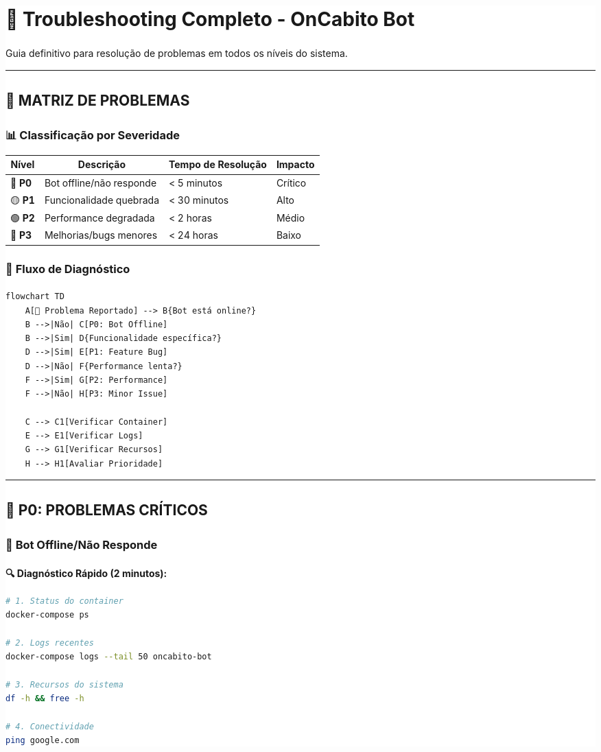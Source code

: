 # 🔧 Troubleshooting Completo - OnCabito Bot

Guia definitivo para resolução de problemas em todos os níveis do sistema.

---

## 🚨 **MATRIZ DE PROBLEMAS**

### 📊 **Classificação por Severidade**

| Nível | Descrição | Tempo de Resolução | Impacto |
|-------|-----------|-------------------|---------|
| 🔴 **P0** | Bot offline/não responde | < 5 minutos | Crítico |
| 🟡 **P1** | Funcionalidade quebrada | < 30 minutos | Alto |
| 🟢 **P2** | Performance degradada | < 2 horas | Médio |
| 🔵 **P3** | Melhorias/bugs menores | < 24 horas | Baixo |

### 🎯 **Fluxo de Diagnóstico**

```mermaid
flowchart TD
    A[🚨 Problema Reportado] --> B{Bot está online?}
    B -->|Não| C[P0: Bot Offline]
    B -->|Sim| D{Funcionalidade específica?}
    D -->|Sim| E[P1: Feature Bug]
    D -->|Não| F{Performance lenta?}
    F -->|Sim| G[P2: Performance]
    F -->|Não| H[P3: Minor Issue]

    C --> C1[Verificar Container]
    E --> E1[Verificar Logs]
    G --> G1[Verificar Recursos]
    H --> H1[Avaliar Prioridade]
```

---

## 🔴 **P0: PROBLEMAS CRÍTICOS**

### 🤖 **Bot Offline/Não Responde**

#### 🔍 **Diagnóstico Rápido (2 minutos):**

```bash
# 1. Status do container
docker-compose ps

# 2. Logs recentes
docker-compose logs --tail 50 oncabito-bot

# 3. Recursos do sistema
df -h && free -h

# 4. Conectividade
ping google.com
```
